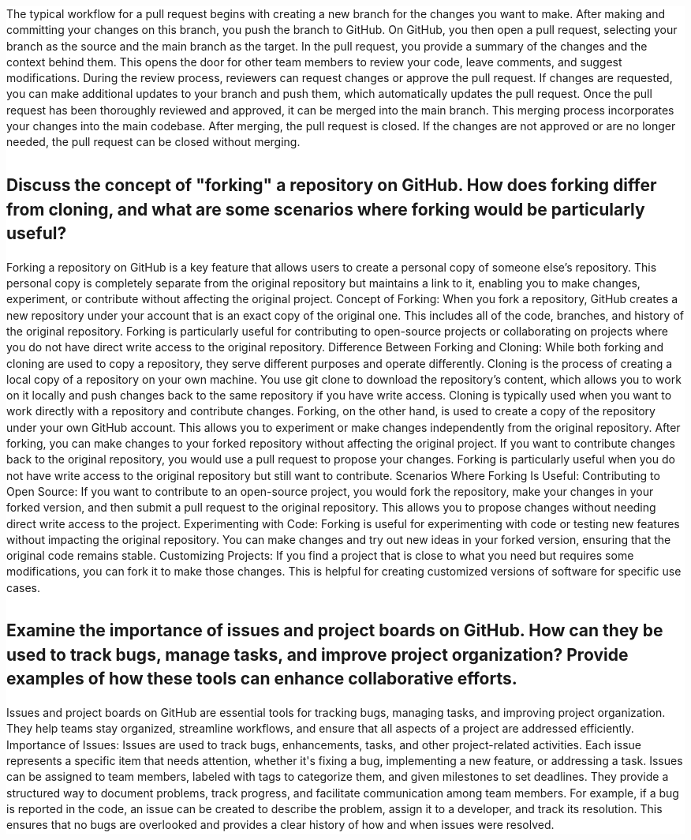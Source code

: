 The typical workflow for a pull request begins with creating a new branch for the changes you want to make. After making and committing your changes on this branch, you push the branch to GitHub. On GitHub, you then open a pull request, selecting your branch as the source and the main branch as the target. In the pull request, you provide a summary of the changes and the context behind them. This opens the door for other team members to review your code, leave comments, and suggest modifications.
During the review process, reviewers can request changes or approve the pull request. If changes are requested, you can make additional updates to your branch and push them, which automatically updates the pull request. Once the pull request has been thoroughly reviewed and approved, it can be merged into the main branch. This merging process incorporates your changes into the main codebase. After merging, the pull request is closed. If the changes are not approved or are no longer needed, the pull request can be closed without merging.
## Discuss the concept of "forking" a repository on GitHub. How does forking differ from cloning, and what are some scenarios where forking would be particularly useful?
Forking a repository on GitHub is a key feature that allows users to create a personal copy of someone else’s repository. This personal copy is completely separate from the original repository but maintains a link to it, enabling you to make changes, experiment, or contribute without affecting the original project.
Concept of Forking: When you fork a repository, GitHub creates a new repository under your account that is an exact copy of the original one. This includes all of the code, branches, and history of the original repository. Forking is particularly useful for contributing to open-source projects or collaborating on projects where you do not have direct write access to the original repository.
Difference Between Forking and Cloning: While both forking and cloning are used to copy a repository, they serve different purposes and operate differently. Cloning is the process of creating a local copy of a repository on your own machine. You use git clone <repository-url> to download the repository’s content, which allows you to work on it locally and push changes back to the same repository if you have write access. Cloning is typically used when you want to work directly with a repository and contribute changes.
Forking, on the other hand, is used to create a copy of the repository under your own GitHub account. This allows you to experiment or make changes independently from the original repository. After forking, you can make changes to your forked repository without affecting the original project. If you want to contribute changes back to the original repository, you would use a pull request to propose your changes. Forking is particularly useful when you do not have write access to the original repository but still want to contribute.
Scenarios Where Forking Is Useful:
Contributing to Open Source: If you want to contribute to an open-source project, you would fork the repository, make your changes in your forked version, and then submit a pull request to the original repository. This allows you to propose changes without needing direct write access to the project.
Experimenting with Code: Forking is useful for experimenting with code or testing new features without impacting the original repository. You can make changes and try out new ideas in your forked version, ensuring that the original code remains stable.
Customizing Projects: If you find a project that is close to what you need but requires some modifications, you can fork it to make those changes. This is helpful for creating customized versions of software for specific use cases.
## Examine the importance of issues and project boards on GitHub. How can they be used to track bugs, manage tasks, and improve project organization? Provide examples of how these tools can enhance collaborative efforts.
Issues and project boards on GitHub are essential tools for tracking bugs, managing tasks, and improving project organization. They help teams stay organized, streamline workflows, and ensure that all aspects of a project are addressed efficiently.
Importance of Issues: Issues are used to track bugs, enhancements, tasks, and other project-related activities. Each issue represents a specific item that needs attention, whether it's fixing a bug, implementing a new feature, or addressing a task. Issues can be assigned to team members, labeled with tags to categorize them, and given milestones to set deadlines. They provide a structured way to document problems, track progress, and facilitate communication among team members.
For example, if a bug is reported in the code, an issue can be created to describe the problem, assign it to a developer, and track its resolution. This ensures that no bugs are overlooked and provides a clear history of how and when issues were resolved.